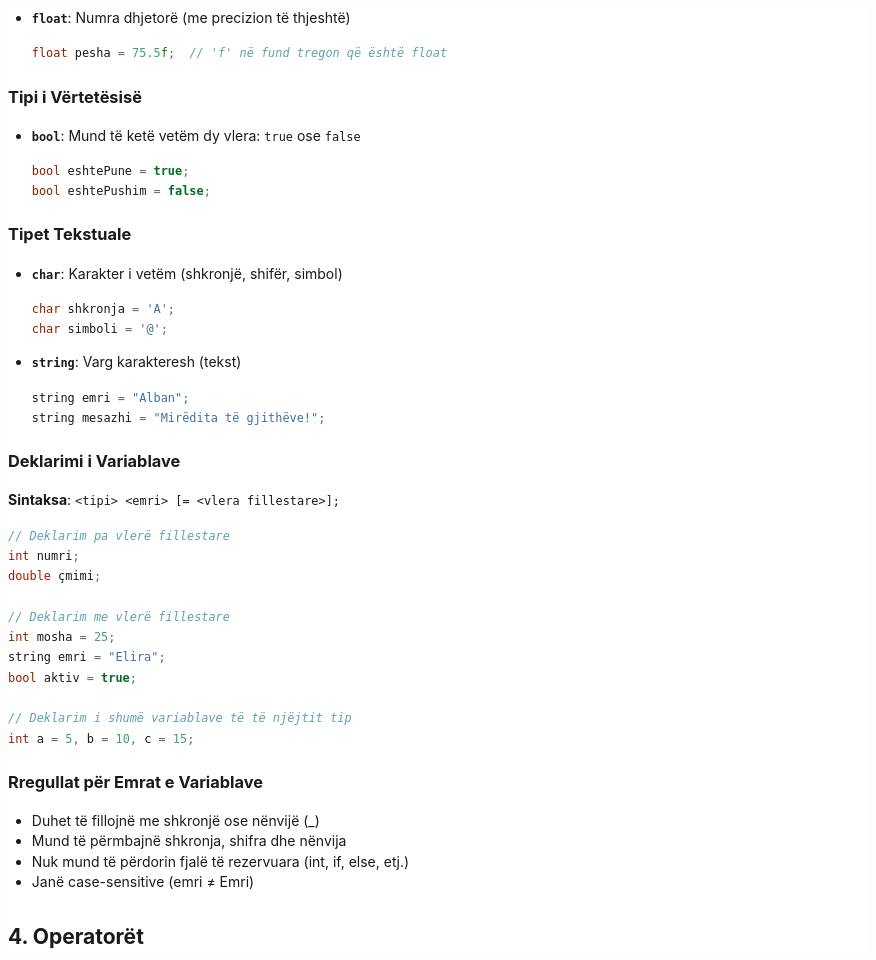 - **`float`**: Numra dhjetorë (me precizion të thjeshtë)
  ```cpp
  float pesha = 75.5f;  // 'f' në fund tregon që është float
  ```

### Tipi i Vërtetësisë

- **`bool`**: Mund të ketë vetëm dy vlera: `true` ose `false`
  ```cpp
  bool eshtePune = true;
  bool eshtePushim = false;
  ```

### Tipet Tekstuale

- **`char`**: Karakter i vetëm (shkronjë, shifër, simbol)

  ```cpp
  char shkronja = 'A';
  char simboli = '@';
  ```

- **`string`**: Varg karakteresh (tekst)
  ```cpp
  string emri = "Alban";
  string mesazhi = "Mirëdita të gjithëve!";
  ```

### Deklarimi i Variablave

**Sintaksa**: `<tipi> <emri> [= <vlera fillestare>];`

```cpp
// Deklarim pa vlerë fillestare
int numri;
double çmimi;

// Deklarim me vlerë fillestare
int mosha = 25;
string emri = "Elira";
bool aktiv = true;

// Deklarim i shumë variablave të të njëjtit tip
int a = 5, b = 10, c = 15;
```

### Rregullat për Emrat e Variablave

- Duhet të fillojnë me shkronjë ose nënvijë (\_)
- Mund të përmbajnë shkronja, shifra dhe nënvija
- Nuk mund të përdorin fjalë të rezervuara (int, if, else, etj.)
- Janë case-sensitive (emri ≠ Emri)

## 4. Operatorët
